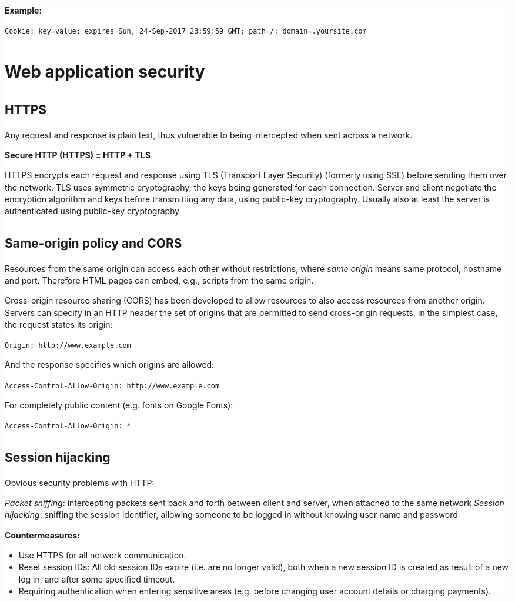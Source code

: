 **Example:**

```
Cookie: key=value; expires=Sun, 24-Sep-2017 23:59:59 GMT; path=/; domain=.yoursite.com
```

# Web application security

## HTTPS

Any request and response is plain text, thus vulnerable to being intercepted when sent across a network.

**Secure HTTP (HTTPS) = HTTP + TLS**

HTTPS encrypts each request and response using TLS (Transport Layer Security) (formerly using SSL) before sending them over the network. TLS uses symmetric cryptography, the keys being generated for each connection. Server and client negotiate the encryption algorithm and keys before transmitting any data, using public-key cryptography. Usually also at least the server is authenticated using public-key cryptography.


## Same-origin policy and CORS

Resources from the same origin can access each other without restrictions, where _same origin_ means same protocol, hostname and port. Therefore HTML pages can embed, e.g., scripts from the same origin.

Cross-origin resource sharing (CORS) has been developed to allow resources to also access resources from another origin. Servers can specify in an HTTP header the set of origins that are permitted to send cross-origin requests. In the simplest case, the request states its origin:
```
Origin: http://www.example.com
```
And the response specifies which origins are allowed:  
```
Access-Control-Allow-Origin: http://www.example.com
```
For completely public content (e.g. fonts on Google Fonts):
```
Access-Control-Allow-Origin: *
```

## Session hijacking

Obvious security problems with HTTP:

_Packet sniffing_: intercepting packets sent back and forth between client and server, when attached to the same network
_Session hijacking_: sniffing the session identifier, allowing someone to be logged in without knowing user name and password

**Countermeasures:**

* Use HTTPS for all network communication.
* Reset session IDs: All old session IDs expire (i.e. are no longer valid), both when a new session ID is created as result of a new log in, and after some specified timeout.  
* Requiring authentication when entering sensitive areas (e.g. before changing user account details or charging payments).
